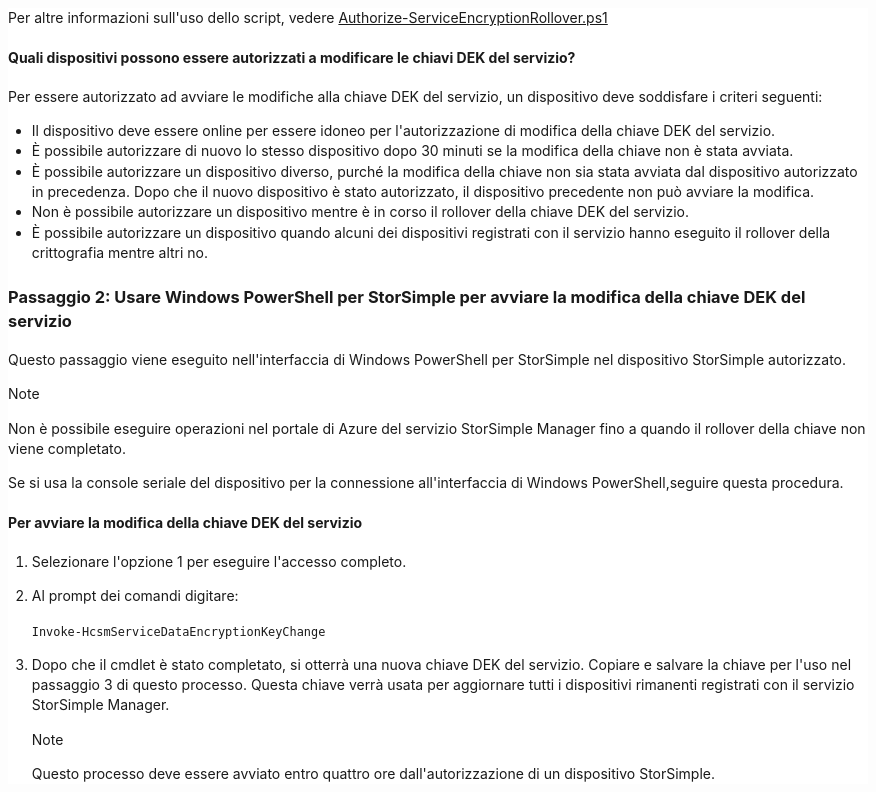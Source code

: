 Per altre informazioni sull'uso dello script, vedere [Authorize-ServiceEncryptionRollover.ps1](https://github.com/anoobbacker/storsimpledevicemgmttools/blob/master/Authorize-ServiceEncryptionRollover.ps1)

#### <a name="which-devices-can-be-authorized-to-change-service-data-encryption-keys"></a>Quali dispositivi possono essere autorizzati a modificare le chiavi DEK del servizio?
Per essere autorizzato ad avviare le modifiche alla chiave DEK del servizio, un dispositivo deve soddisfare i criteri seguenti:

* Il dispositivo deve essere online per essere idoneo per l'autorizzazione di modifica della chiave DEK del servizio.
* È possibile autorizzare di nuovo lo stesso dispositivo dopo 30 minuti se la modifica della chiave non è stata avviata.
* È possibile autorizzare un dispositivo diverso, purché la modifica della chiave non sia stata avviata dal dispositivo autorizzato in precedenza. Dopo che il nuovo dispositivo è stato autorizzato, il dispositivo precedente non può avviare la modifica.
* Non è possibile autorizzare un dispositivo mentre è in corso il rollover della chiave DEK del servizio.
* È possibile autorizzare un dispositivo quando alcuni dei dispositivi registrati con il servizio hanno eseguito il rollover della crittografia mentre altri no. 

### <a name="step-2-use-windows-powershell-for-storsimple-to-initiate-the-service-data-encryption-key-change"></a>Passaggio 2: Usare Windows PowerShell per StorSimple per avviare la modifica della chiave DEK del servizio
Questo passaggio viene eseguito nell'interfaccia di Windows PowerShell per StorSimple nel dispositivo StorSimple autorizzato.

> [!NOTE]
> Non è possibile eseguire operazioni nel portale di Azure del servizio StorSimple Manager fino a quando il rollover della chiave non viene completato.
> 
> 

Se si usa la console seriale del dispositivo per la connessione all'interfaccia di Windows PowerShell,seguire questa procedura.

#### <a name="to-initiate-the-service-data-encryption-key-change"></a>Per avviare la modifica della chiave DEK del servizio
1. Selezionare l'opzione 1 per eseguire l'accesso completo.
2. Al prompt dei comandi digitare:
   
     `Invoke-HcsmServiceDataEncryptionKeyChange`
3. Dopo che il cmdlet è stato completato, si otterrà una nuova chiave DEK del servizio. Copiare e salvare la chiave per l'uso nel passaggio 3 di questo processo. Questa chiave verrà usata per aggiornare tutti i dispositivi rimanenti registrati con il servizio StorSimple Manager.
   
   > [!NOTE]
   > Questo processo deve essere avviato entro quattro ore dall'autorizzazione di un dispositivo StorSimple.
   > 
   > 
   